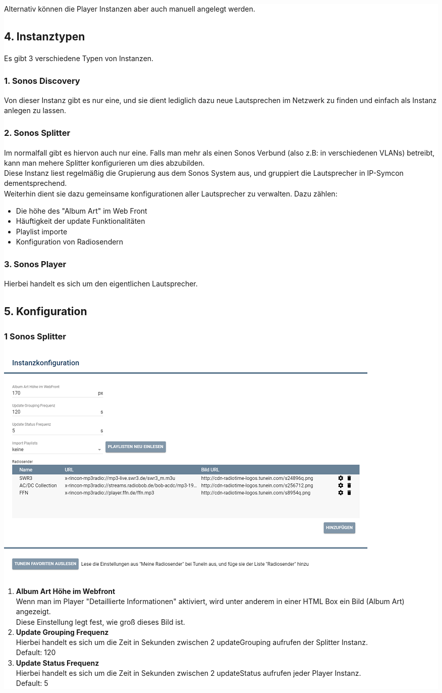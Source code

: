Alternativ können die Player Instanzen aber auch manuell angelegt werden.

## 4. Instanztypen
Es gibt 3 verschiedene Typen von Instanzen.

### 1. Sonos Discovery  
Von dieser Instanz gibt es nur eine, und sie dient lediglich dazu neue Lautsprechen im Netzwerk zu finden und einfach als Instanz anlegen zu lassen.

### 2. Sonos Splitter  
Im normalfall gibt es hiervon auch nur eine. Falls man mehr als einen Sonos Verbund (also z.B: in verschiedenen VLANs) betreibt, kann man mehere Splitter konfigurieren um dies abzubilden.  
Diese Instanz liest regelmäßig die Grupierung aus dem Sonos System aus, und gruppiert die Lautsprecher in IP-Symcon dementsprechend.  
Weiterhin dient sie dazu gemeinsame konfigurationen aller Lautsprecher zu verwalten. Dazu zählen:
  - Die höhe des "Album Art" im Web Front
  - Häuftigkeit der update Funktionalitäten
  - Playlist importe
  - Konfiguration von Radiosendern   

### 3. Sonos Player  
Hierbei handelt es sich um den eigentlichen Lautsprecher.  

## 5. Konfiguration
### 1 Sonos Splitter  
<kbd>![Splitter Instanz](imgs/splitterConfig_de.png?raw=true "Splitter Instanz")</kbd>  
1. __Album Art Höhe im Webfront__  
Wenn man im Player "Detaillierte Informationen" aktiviert, wird unter anderem in einer HTML Box ein Bild (Album Art) angezeigt.  
Diese Einstellung legt fest, wie groß dieses Bild ist.
2. __Update Grouping Frequenz__  
Hierbei handelt es sich um die Zeit in Sekunden zwischen 2 updateGrouping aufrufen der Splitter Instanz.  
Default: 120
3. __Update Status Frequenz__  
Hierbei handelt es sich um die Zeit in Sekunden zwischen 2 updateStatus aufrufen jeder Player Instanz.  
Default: 5